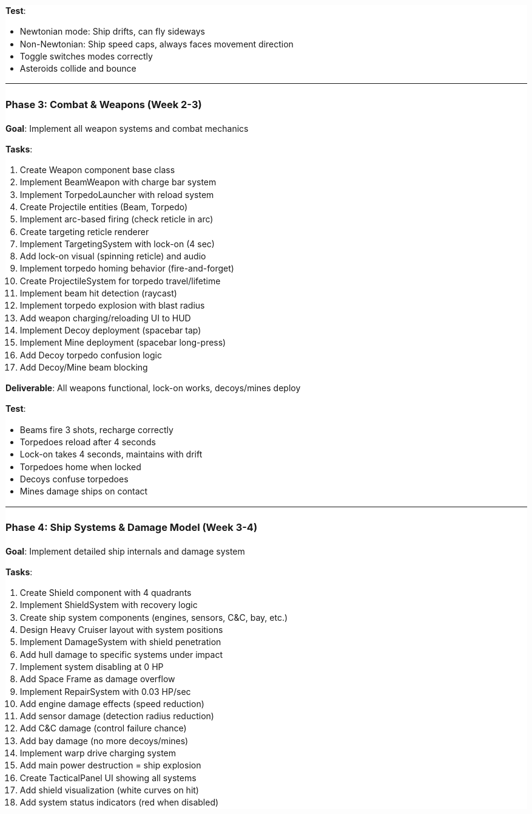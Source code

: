 **Test**:
- Newtonian mode: Ship drifts, can fly sideways
- Non-Newtonian: Ship speed caps, always faces movement direction
- Toggle switches modes correctly
- Asteroids collide and bounce

---

### Phase 3: Combat & Weapons (Week 2-3)
**Goal**: Implement all weapon systems and combat mechanics

**Tasks**:
1. Create Weapon component base class
2. Implement BeamWeapon with charge bar system
3. Implement TorpedoLauncher with reload system
4. Create Projectile entities (Beam, Torpedo)
5. Implement arc-based firing (check reticle in arc)
6. Create targeting reticle renderer
7. Implement TargetingSystem with lock-on (4 sec)
8. Add lock-on visual (spinning reticle) and audio
9. Implement torpedo homing behavior (fire-and-forget)
10. Create ProjectileSystem for torpedo travel/lifetime
11. Implement beam hit detection (raycast)
12. Implement torpedo explosion with blast radius
13. Add weapon charging/reloading UI to HUD
14. Implement Decoy deployment (spacebar tap)
15. Implement Mine deployment (spacebar long-press)
16. Add Decoy torpedo confusion logic
17. Add Decoy/Mine beam blocking

**Deliverable**: All weapons functional, lock-on works, decoys/mines deploy

**Test**:
- Beams fire 3 shots, recharge correctly
- Torpedoes reload after 4 seconds
- Lock-on takes 4 seconds, maintains with drift
- Torpedoes home when locked
- Decoys confuse torpedoes
- Mines damage ships on contact

---

### Phase 4: Ship Systems & Damage Model (Week 3-4)
**Goal**: Implement detailed ship internals and damage system

**Tasks**:
1. Create Shield component with 4 quadrants
2. Implement ShieldSystem with recovery logic
3. Create ship system components (engines, sensors, C&C, bay, etc.)
4. Design Heavy Cruiser layout with system positions
5. Implement DamageSystem with shield penetration
6. Add hull damage to specific systems under impact
7. Implement system disabling at 0 HP
8. Add Space Frame as damage overflow
9. Implement RepairSystem with 0.03 HP/sec
10. Add engine damage effects (speed reduction)
11. Add sensor damage (detection radius reduction)
12. Add C&C damage (control failure chance)
13. Add bay damage (no more decoys/mines)
14. Implement warp drive charging system
15. Add main power destruction = ship explosion
16. Create TacticalPanel UI showing all systems
17. Add shield visualization (white curves on hit)
18. Add system status indicators (red when disabled)
